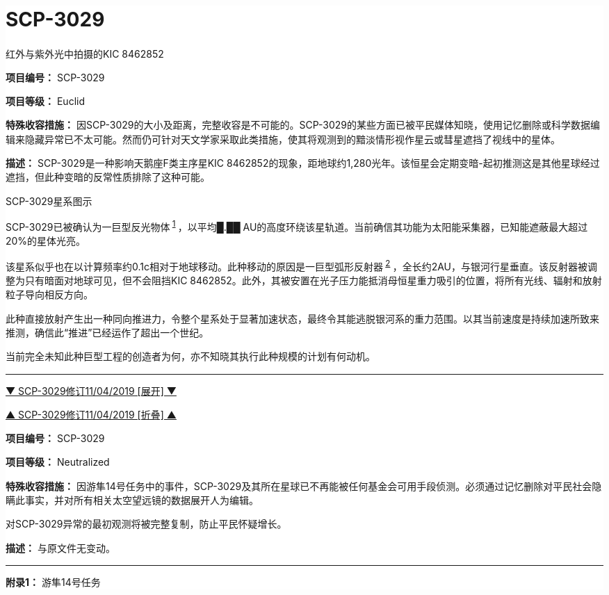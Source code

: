# SCP-3029
                        




红外与紫外光中拍摄的KIC 8462852



**项目编号：** SCP-3029

**项目等级：** Euclid

**特殊收容措施：** 因SCP-3029的大小及距离，完整收容是不可能的。SCP-3029的某些方面已被平民媒体知晓，使用记忆删除或科学数据编辑来隐藏异常已不太可能。然而仍可针对天文学家采取此类措施，使其将观测到的黯淡情形视作星云或彗星遮挡了视线中的星体。

**描述：** SCP-3029是一种影响天鹅座F类主序星KIC 8462852的现象，距地球约1,280光年。该恒星会定期变暗-起初推测这是其他星球经过遮挡，但此种变暗的反常性质排除了这种可能。



SCP-3029星系图示



SCP-3029已被确认为一巨型反光物体<sup class='footnoteref'>
 <a shape='rect' class='footnoteref' id='footnoteref-1' href='javascript:;' onclick='WIKIDOT.page.utils.scrollToReference(&apos;footnote-1&apos;)'>1</a>
</sup>，以平均█.██ AU的高度环绕该星轨道。当前确信其功能为太阳能采集器，已知能遮蔽最大超过20%的星体光亮。

该星系似乎也在以计算频率约0.1c相对于地球移动。此种移动的原因是一巨型弧形反射器<sup class='footnoteref'>
 <a shape='rect' class='footnoteref' id='footnoteref-2' href='javascript:;' onclick='WIKIDOT.page.utils.scrollToReference(&apos;footnote-2&apos;)'>2</a>
</sup>，全长约2AU，与银河行星垂直。该反射器被调整为只有暗面对地球可见，但不会阻挡KIC 8462852。此外，其被安置在光子压力能抵消母恒星重力吸引的位置，将所有光线、辐射和放射粒子导向相反方向。

此种直接放射产生出一种同向推进力，令整个星系处于显著加速状态，最终令其能逃脱银河系的重力范围。以其当前速度是持续加速所致来推测，确信此“推进”已经运作了超出一个世纪。

当前完全未知此种巨型工程的创造者为何，亦不知晓其执行此种规模的计划有何动机。


---


<a shape='rect' class='collapsible-block-link' href='javascript:;'>&#9660;&#160;SCP-3029&#20462;&#35746;11/04/2019&#160;[&#23637;&#24320;]&#160;&#9660;</a>

<a shape='rect' class='collapsible-block-link' href='javascript:;'>&#9650;&#160;SCP-3029&#20462;&#35746;11/04/2019&#160;[&#25240;&#21472;]&#160;&#9650;</a>

**项目编号：** SCP-3029

**项目等级：** Neutralized

**特殊收容措施：** 因游隼14号任务中的事件，SCP-3029及其所在星球已不再能被任何基金会可用手段侦测。必须通过记忆删除对平民社会隐瞒此事实，并对所有相关太空望远镜的数据展开人为编辑。

对SCP-3029异常的最初观测将被完整复制，防止平民怀疑增长。

**描述：** 与原文件无变动。


---

**附录1：** 游隼14号任务
